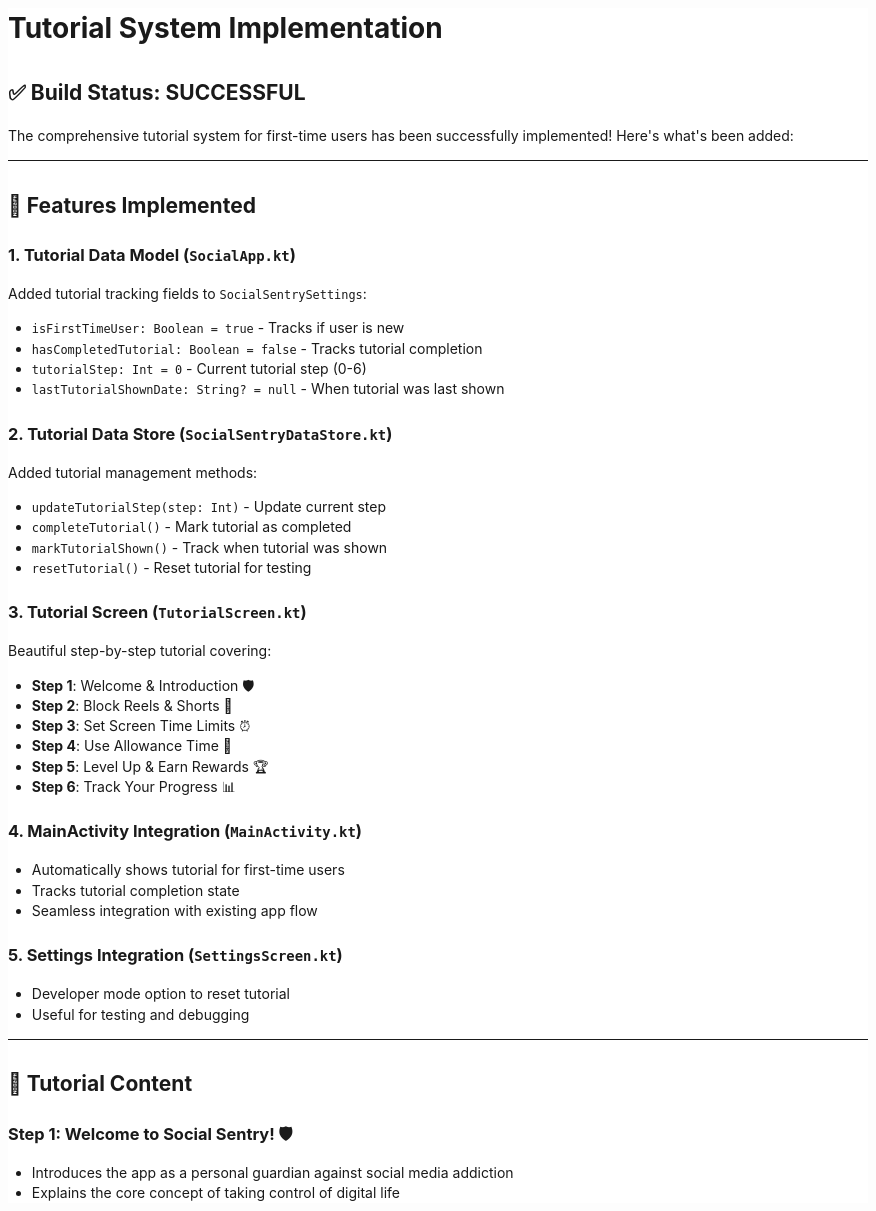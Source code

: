 # Tutorial System Implementation

## ✅ Build Status: **SUCCESSFUL**

The comprehensive tutorial system for first-time users has been successfully implemented! Here's what's been added:

---

## 🎯 Features Implemented

### 1. **Tutorial Data Model** (`SocialApp.kt`)
Added tutorial tracking fields to `SocialSentrySettings`:
- `isFirstTimeUser: Boolean = true` - Tracks if user is new
- `hasCompletedTutorial: Boolean = false` - Tracks tutorial completion
- `tutorialStep: Int = 0` - Current tutorial step (0-6)
- `lastTutorialShownDate: String? = null` - When tutorial was last shown

### 2. **Tutorial Data Store** (`SocialSentryDataStore.kt`)
Added tutorial management methods:
- `updateTutorialStep(step: Int)` - Update current step
- `completeTutorial()` - Mark tutorial as completed
- `markTutorialShown()` - Track when tutorial was shown
- `resetTutorial()` - Reset tutorial for testing

### 3. **Tutorial Screen** (`TutorialScreen.kt`)
Beautiful step-by-step tutorial covering:
- **Step 1**: Welcome & Introduction 🛡️
- **Step 2**: Block Reels & Shorts 🚫
- **Step 3**: Set Screen Time Limits ⏰
- **Step 4**: Use Allowance Time 🎯
- **Step 5**: Level Up & Earn Rewards 🏆
- **Step 6**: Track Your Progress 📊

### 4. **MainActivity Integration** (`MainActivity.kt`)
- Automatically shows tutorial for first-time users
- Tracks tutorial completion state
- Seamless integration with existing app flow

### 5. **Settings Integration** (`SettingsScreen.kt`)
- Developer mode option to reset tutorial
- Useful for testing and debugging

---

## 🎨 Tutorial Content

### Step 1: Welcome to Social Sentry! 🛡️
- Introduces the app as a personal guardian against social media addiction
- Explains the core concept of taking control of digital life
